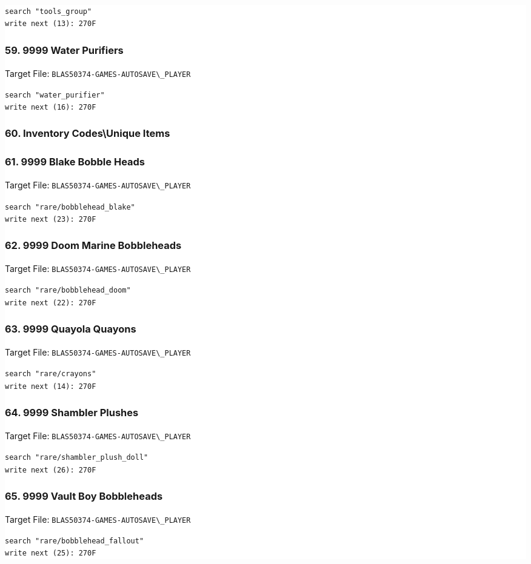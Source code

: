 ```
search "tools_group"
write next (13): 270F
```

### 59. 9999 Water Purifiers

Target File: `BLAS50374-GAMES-AUTOSAVE\_PLAYER`

```
search "water_purifier"
write next (16): 270F
```

### 60.  Inventory Codes\Unique Items
### 61. 9999 Blake Bobble Heads

Target File: `BLAS50374-GAMES-AUTOSAVE\_PLAYER`

```
search "rare/bobblehead_blake"
write next (23): 270F
```

### 62. 9999 Doom Marine Bobbleheads

Target File: `BLAS50374-GAMES-AUTOSAVE\_PLAYER`

```
search "rare/bobblehead_doom"
write next (22): 270F
```

### 63. 9999 Quayola Quayons

Target File: `BLAS50374-GAMES-AUTOSAVE\_PLAYER`

```
search "rare/crayons"
write next (14): 270F
```

### 64. 9999 Shambler Plushes

Target File: `BLAS50374-GAMES-AUTOSAVE\_PLAYER`

```
search "rare/shambler_plush_doll"
write next (26): 270F
```

### 65. 9999 Vault Boy Bobbleheads

Target File: `BLAS50374-GAMES-AUTOSAVE\_PLAYER`

```
search "rare/bobblehead_fallout"
write next (25): 270F
```
